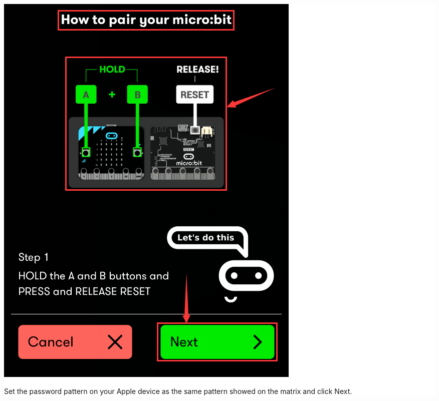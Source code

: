 ![](media/cabc60d7f8a030f5c9d86ac7de6c7bd7.png)

Set the password pattern on your Apple device as the same pattern showed on the
matrix and click Next.
